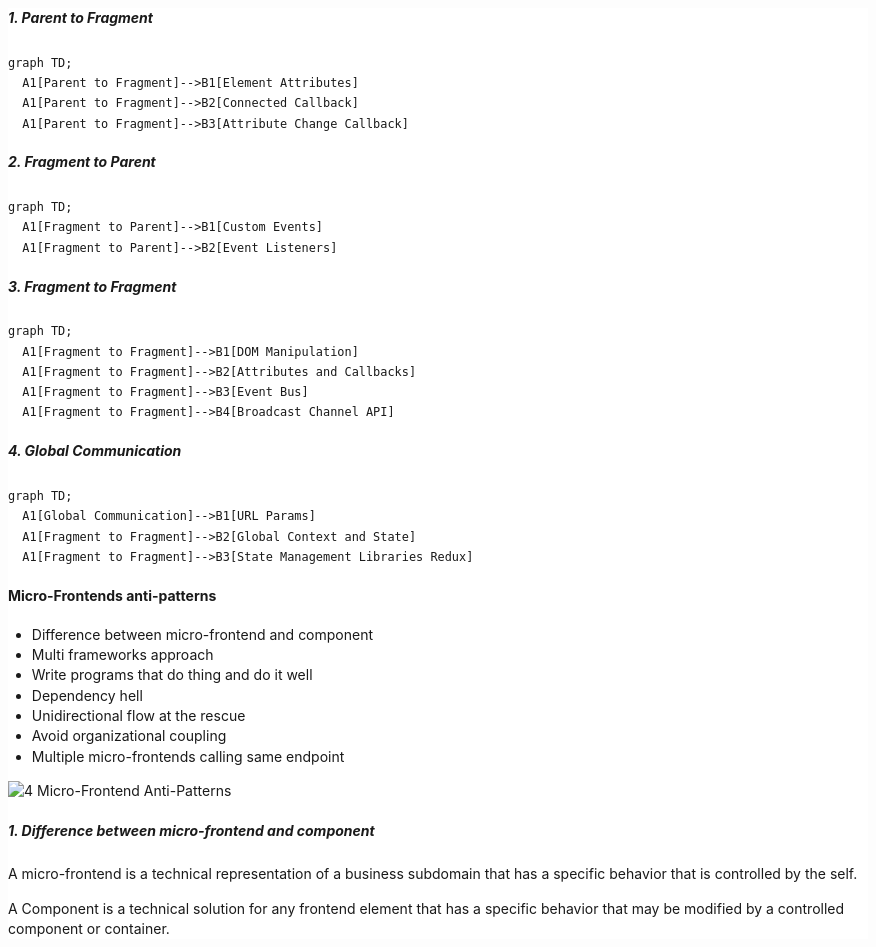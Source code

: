
##### 1. Parent to Fragment


```mermaid
graph TD;
  A1[Parent to Fragment]-->B1[Element Attributes]
  A1[Parent to Fragment]-->B2[Connected Callback]
  A1[Parent to Fragment]-->B3[Attribute Change Callback]
```

##### 2. Fragment to Parent

```mermaid
graph TD;
  A1[Fragment to Parent]-->B1[Custom Events]
  A1[Fragment to Parent]-->B2[Event Listeners]
```

##### 3. Fragment to Fragment

```mermaid
graph TD;
  A1[Fragment to Fragment]-->B1[DOM Manipulation]
  A1[Fragment to Fragment]-->B2[Attributes and Callbacks]
  A1[Fragment to Fragment]-->B3[Event Bus]
  A1[Fragment to Fragment]-->B4[Broadcast Channel API]
```

##### 4. Global Communication

```mermaid
graph TD;
  A1[Global Communication]-->B1[URL Params]
  A1[Fragment to Fragment]-->B2[Global Context and State]
  A1[Fragment to Fragment]-->B3[State Management Libraries Redux]
```


#### Micro-Frontends anti-patterns

- Difference between micro-frontend and component
- Multi frameworks approach
- Write programs that do thing and do it well
- Dependency hell
- Unidirectional flow at the rescue
- Avoid organizational coupling
- Multiple micro-frontends calling same endpoint

![4 Micro-Frontend Anti-Patterns](assets/four-micro-frontend-anti-patterns.jpeg)

##### 1. Difference between micro-frontend and component

A micro-frontend is a technical representation of a business subdomain that has a specific behavior that is controlled by the self.

A Component is a technical solution for any frontend element that has a specific behavior that may be modified by a controlled component or container.
